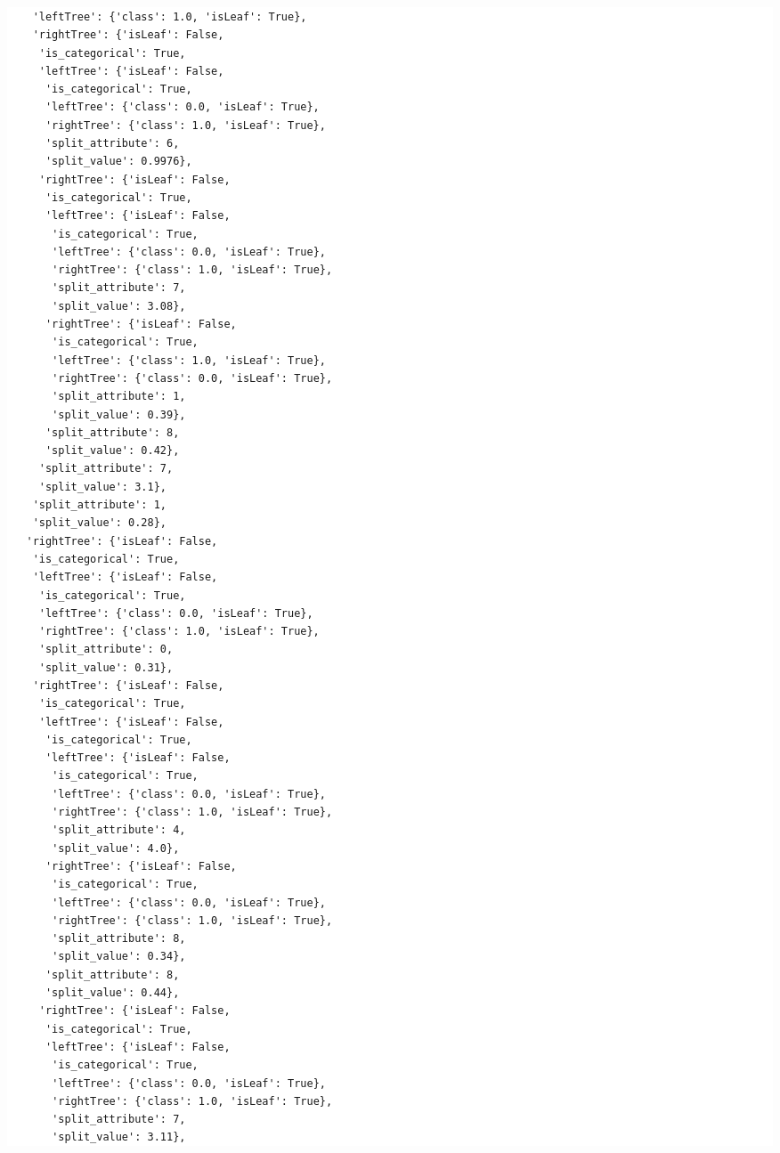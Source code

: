 ```
    'leftTree': {'class': 1.0, 'isLeaf': True},
    'rightTree': {'isLeaf': False,
     'is_categorical': True,
     'leftTree': {'isLeaf': False,
      'is_categorical': True,
      'leftTree': {'class': 0.0, 'isLeaf': True},
      'rightTree': {'class': 1.0, 'isLeaf': True},
      'split_attribute': 6,
      'split_value': 0.9976},
     'rightTree': {'isLeaf': False,
      'is_categorical': True,
      'leftTree': {'isLeaf': False,
       'is_categorical': True,
       'leftTree': {'class': 0.0, 'isLeaf': True},
       'rightTree': {'class': 1.0, 'isLeaf': True},
       'split_attribute': 7,
       'split_value': 3.08},
      'rightTree': {'isLeaf': False,
       'is_categorical': True,
       'leftTree': {'class': 1.0, 'isLeaf': True},
       'rightTree': {'class': 0.0, 'isLeaf': True},
       'split_attribute': 1,
       'split_value': 0.39},
      'split_attribute': 8,
      'split_value': 0.42},
     'split_attribute': 7,
     'split_value': 3.1},
    'split_attribute': 1,
    'split_value': 0.28},
   'rightTree': {'isLeaf': False,
    'is_categorical': True,
    'leftTree': {'isLeaf': False,
     'is_categorical': True,
     'leftTree': {'class': 0.0, 'isLeaf': True},
     'rightTree': {'class': 1.0, 'isLeaf': True},
     'split_attribute': 0,
     'split_value': 0.31},
    'rightTree': {'isLeaf': False,
     'is_categorical': True,
     'leftTree': {'isLeaf': False,
      'is_categorical': True,
      'leftTree': {'isLeaf': False,
       'is_categorical': True,
       'leftTree': {'class': 0.0, 'isLeaf': True},
       'rightTree': {'class': 1.0, 'isLeaf': True},
       'split_attribute': 4,
       'split_value': 4.0},
      'rightTree': {'isLeaf': False,
       'is_categorical': True,
       'leftTree': {'class': 0.0, 'isLeaf': True},
       'rightTree': {'class': 1.0, 'isLeaf': True},
       'split_attribute': 8,
       'split_value': 0.34},
      'split_attribute': 8,
      'split_value': 0.44},
     'rightTree': {'isLeaf': False,
      'is_categorical': True,
      'leftTree': {'isLeaf': False,
       'is_categorical': True,
       'leftTree': {'class': 0.0, 'isLeaf': True},
       'rightTree': {'class': 1.0, 'isLeaf': True},
       'split_attribute': 7,
       'split_value': 3.11},
```